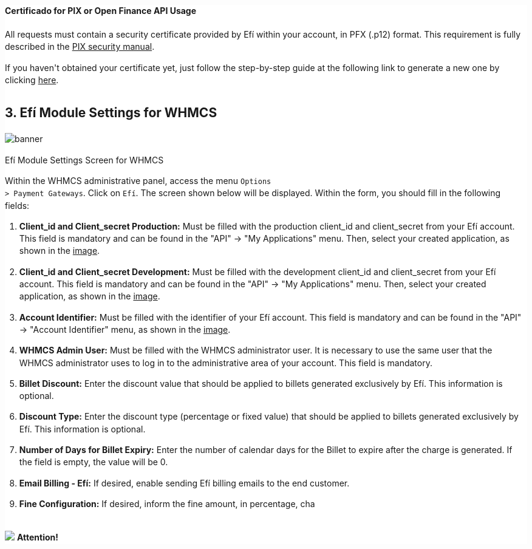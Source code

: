 #### Certificado for PIX or Open Finance API Usage

All requests must contain a security certificate provided by Efí within your account, in PFX (.p12) format. This requirement is fully described in the [PIX security manual](https://www.bcb.gov.br/estabilidadefinanceira/comunicacaodados).

If you haven't obtained your certificate yet, just follow the step-by-step guide at the following link to generate a new one by clicking [here](https://sejaefi.com.br/central-de-ajuda/api/como-gerar-o-certificado-para-usar-a-api-pix#conteudo).

## 3. Efí Module Settings for WHMCS

<div className="figure"><img src="/img/whmcs.png" alt="banner" /><p>Efí Module Settings Screen for WHMCS</p></div>

Within the WHMCS administrative panel, access the menu <code>Options > Payment Gateways</code>. Click on <code>Efí</code>. The screen shown below will be displayed. Within the form, you should fill in the following fields:

1. **Client_id and Client_secret Production:** Must be filled with the production client_id and client_secret from your Efí account. This field is mandatory and can be found in the "API" -> "My Applications" menu. Then, select your created application, as shown in the <a href="/img/producao.jpg" target="_blank">image</a>.

2. **Client_id and Client_secret Development:** Must be filled with the development client_id and client_secret from your Efí account. This field is mandatory and can be found in the "API" -> "My Applications" menu. Then, select your created application, as shown in the <a href="/img/homologacao.jpg" target="_blank">image</a>.

3. **Account Identifier:** Must be filled with the identifier of your Efí account. This field is mandatory and can be found in the "API" -> "Account Identifier" menu, as shown in the <a href="/img/identificador.png" target="_blank">image</a>.

4. **WHMCS Admin User:** Must be filled with the WHMCS administrator user. It is necessary to use the same user that the WHMCS administrator uses to log in to the administrative area of your account. This field is mandatory.

5. **Billet Discount:** Enter the discount value that should be applied to billets generated exclusively by Efí. This information is optional.

6. **Discount Type:** Enter the discount type (percentage or fixed value) that should be applied to billets generated exclusively by Efí. This information is optional.

7. **Number of Days for Billet Expiry:** Enter the number of calendar days for the Billet to expire after the charge is generated. If the field is empty, the value will be 0.

8. **Email Billing - Efí:** If desired, enable sending Efí billing emails to the end customer.

9. **Fine Configuration:** If desired, inform the fine amount, in percentage, cha



<br/>

<div className="admonition admonition_caution">
<div>
    <img src="/img/exclamation-triangle-orange.svg"/> <b>Attention!</b>
</div>
